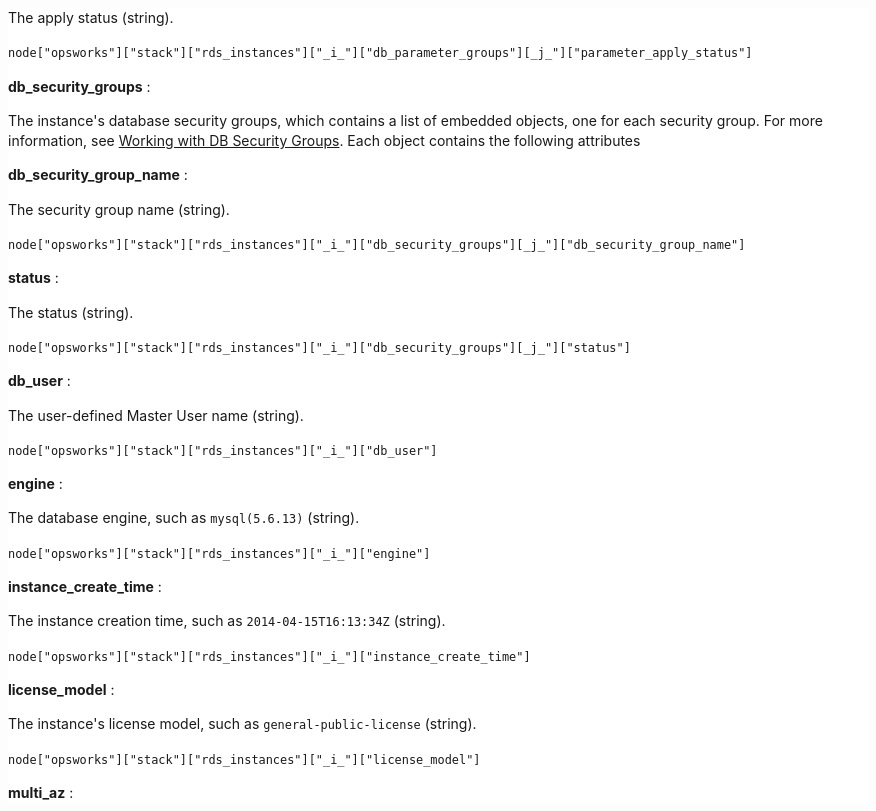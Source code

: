 The apply status (string).
    
    
    node["opsworks"]["stack"]["rds_instances"]["_i_"]["db_parameter_groups"][_j_"]["parameter_apply_status"]

**db_security_groups**
: 

The instance's database security groups, which contains a list of embedded objects, one for each security group. For more information, see [Working with DB Security Groups][3]. Each object contains the following attributes

**db_security_group_name**
: 

The security group name (string).
    
    
    node["opsworks"]["stack"]["rds_instances"]["_i_"]["db_security_groups"][_j_"]["db_security_group_name"]

**status**
: 

The status (string).
    
    
    node["opsworks"]["stack"]["rds_instances"]["_i_"]["db_security_groups"][_j_"]["status"]

**db_user**
: 

The user-defined Master User name (string).
    
    
    node["opsworks"]["stack"]["rds_instances"]["_i_"]["db_user"]

**engine**
: 

The database engine, such as `mysql(5.6.13)` (string).
    
    
    node["opsworks"]["stack"]["rds_instances"]["_i_"]["engine"]

**instance_create_time**
: 

The instance creation time, such as `2014-04-15T16:13:34Z` (string).
    
    
    node["opsworks"]["stack"]["rds_instances"]["_i_"]["instance_create_time"]

**license_model**
: 

The instance's license model, such as `general-public-license` (string).
    
    
    node["opsworks"]["stack"]["rds_instances"]["_i_"]["license_model"]

**multi_az**
: 


[1]: http://en.wikipedia.org/wiki/ISO_8601
[1]: http://docs.aws.amazon.com/AmazonRDS/latest/UserGuide/Overview.DBInstance.html
[2]: http://docs.aws.amazon.com/AmazonRDS/latest/UserGuide/USER_WorkingWithParamGroups.html
[3]: http://docs.aws.amazon.com/AmazonRDS/latest/UserGuide/USER_WorkingWithSecurityGroups.html
[4]: http://docs.aws.amazon.com/AmazonRDS/latest/UserGuide/USER_WorkingWithOptionGroups.html
[5]: http://docs.aws.amazon.com/AmazonRDS/latest/UserGuide/USER_ReadRepl.html
[1]: https://docs.chef.io/resource_deploy.html
[2]: http://docs.aws.amazon.com/attributes-recipes-ruby.html "ruby Attributes"
[3]: http://docs.aws.amazon.com/workingcookbook-ruby.html "Ruby Versions"
[4]: https://github.com/aws/opsworks-cookbooks/blob/release-chef-11.10/ruby/attributes/ruby.rb
[5]: https://github.com/calavera/minitest-chef-handler